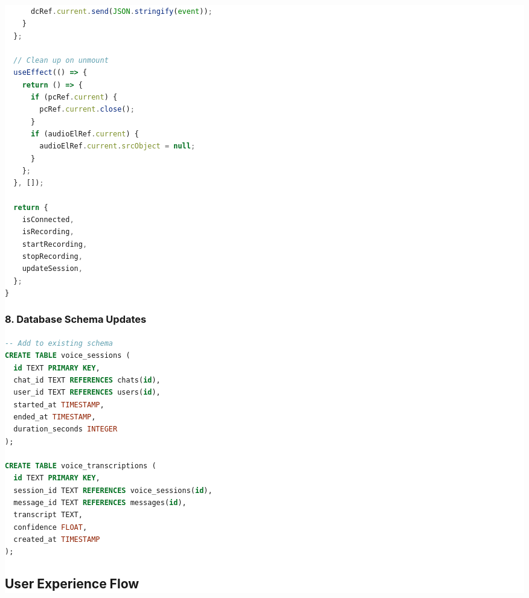 ```typescript
      dcRef.current.send(JSON.stringify(event));
    }
  };

  // Clean up on unmount
  useEffect(() => {
    return () => {
      if (pcRef.current) {
        pcRef.current.close();
      }
      if (audioElRef.current) {
        audioElRef.current.srcObject = null;
      }
    };
  }, []);

  return {
    isConnected,
    isRecording,
    startRecording,
    stopRecording,
    updateSession,
  };
}
```

### 8. Database Schema Updates

```sql
-- Add to existing schema
CREATE TABLE voice_sessions (
  id TEXT PRIMARY KEY,
  chat_id TEXT REFERENCES chats(id),
  user_id TEXT REFERENCES users(id),
  started_at TIMESTAMP,
  ended_at TIMESTAMP,
  duration_seconds INTEGER
);

CREATE TABLE voice_transcriptions (
  id TEXT PRIMARY KEY,
  session_id TEXT REFERENCES voice_sessions(id),
  message_id TEXT REFERENCES messages(id),
  transcript TEXT,
  confidence FLOAT,
  created_at TIMESTAMP
);
```

## User Experience Flow
